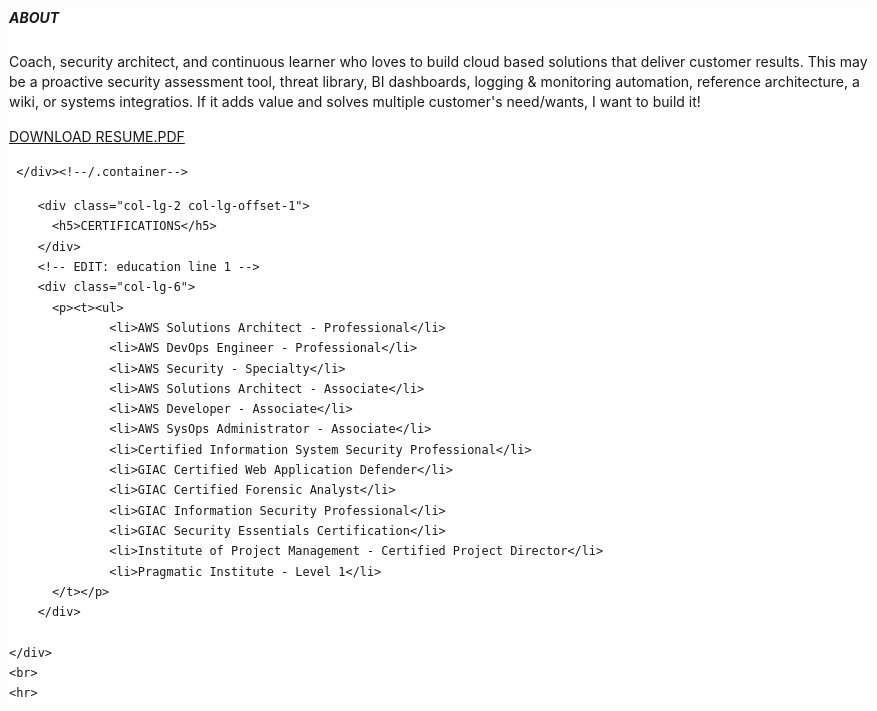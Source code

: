 
<section id="about" name="about"></section>
 <div class="about">
   <div class="container">
     <div class="row">
       <div class="col-lg-2 col-lg-offset-1">
         <h5>ABOUT</h5>
       </div>
       <div class="col-lg-6">
<p>Coach, security architect, and continuous learner who loves to build cloud based solutions that deliver customer results. This may be a proactive security assessment tool, threat library, BI dashboards, logging & monitoring automation, reference architecture, a wiki, or systems integratios. If it adds value and solves multiple customer's need/wants, I want to build it!</p>
</div>
       <div class="col-lg-3">
         <p><a href="TravisRalph-Resume2024-public.pdf" target="_blank"><i class="icon-file"></i> <sm>DOWNLOAD RESUME.PDF</sm></a></p>
       </div><!--/.row-->
    
     </div><!--/.container-->
   </div>
 </div>


<section id="resume" name="resume"></section>
  
  <div class="container desc">
    <div class="row">

        <div class="col-lg-2 col-lg-offset-1">
          <h5>CERTIFICATIONS</h5>
        </div>
        <!-- EDIT: education line 1 -->
        <div class="col-lg-6">
          <p><t><ul>
                  <li>AWS Solutions Architect - Professional</li>
                  <li>AWS DevOps Engineer - Professional</li>
                  <li>AWS Security - Specialty</li>
                  <li>AWS Solutions Architect - Associate</li>
                  <li>AWS Developer - Associate</li>
                  <li>AWS SysOps Administrator - Associate</li>
                  <li>Certified Information System Security Professional</li>
                  <li>GIAC Certified Web Application Defender</li>
                  <li>GIAC Certified Forensic Analyst</li>
                  <li>GIAC Information Security Professional</li>
                  <li>GIAC Security Essentials Certification</li>
                  <li>Institute of Project Management - Certified Project Director</li>
                  <li>Pragmatic Institute - Level 1</li>
          </t></p>
        </div>

    </div>
    <br>
    <hr>
  </div>
